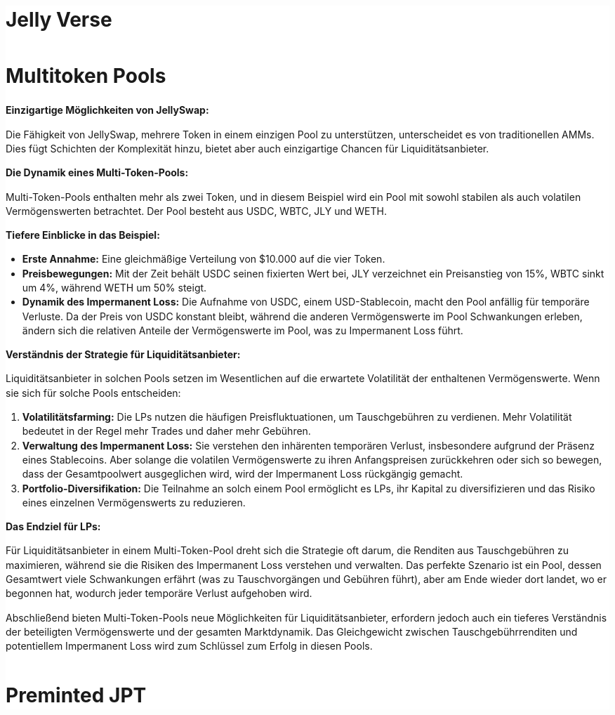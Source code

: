 # Jelly Verse

# Multitoken Pools

**Einzigartige Möglichkeiten von JellySwap:**

Die Fähigkeit von JellySwap, mehrere Token in einem einzigen Pool zu unterstützen, unterscheidet es von traditionellen AMMs. Dies fügt Schichten der Komplexität hinzu, bietet aber auch einzigartige Chancen für Liquiditätsanbieter.

**Die Dynamik eines Multi-Token-Pools:**

Multi-Token-Pools enthalten mehr als zwei Token, und in diesem Beispiel wird ein Pool mit sowohl stabilen als auch volatilen Vermögenswerten betrachtet. Der Pool besteht aus USDC, WBTC, JLY und WETH.

**Tiefere Einblicke in das Beispiel:**

- **Erste Annahme:** Eine gleichmäßige Verteilung von $10.000 auf die vier Token.
- **Preisbewegungen:** Mit der Zeit behält USDC seinen fixierten Wert bei, JLY verzeichnet ein Preisanstieg von 15%, WBTC sinkt um 4%, während WETH um 50% steigt.
- **Dynamik des Impermanent Loss:** Die Aufnahme von USDC, einem USD-Stablecoin, macht den Pool anfällig für temporäre Verluste. Da der Preis von USDC konstant bleibt, während die anderen Vermögenswerte im Pool Schwankungen erleben, ändern sich die relativen Anteile der Vermögenswerte im Pool, was zu Impermanent Loss führt.

**Verständnis der Strategie für Liquiditätsanbieter:**

Liquiditätsanbieter in solchen Pools setzen im Wesentlichen auf die erwartete Volatilität der enthaltenen Vermögenswerte. Wenn sie sich für solche Pools entscheiden:

1. **Volatilitätsfarming:** Die LPs nutzen die häufigen Preisfluktuationen, um Tauschgebühren zu verdienen. Mehr Volatilität bedeutet in der Regel mehr Trades und daher mehr Gebühren.
2. **Verwaltung des Impermanent Loss:** Sie verstehen den inhärenten temporären Verlust, insbesondere aufgrund der Präsenz eines Stablecoins. Aber solange die volatilen Vermögenswerte zu ihren Anfangspreisen zurückkehren oder sich so bewegen, dass der Gesamtpoolwert ausgeglichen wird, wird der Impermanent Loss rückgängig gemacht.
3. **Portfolio-Diversifikation:** Die Teilnahme an solch einem Pool ermöglicht es LPs, ihr Kapital zu diversifizieren und das Risiko eines einzelnen Vermögenswerts zu reduzieren.

**Das Endziel für LPs:**

Für Liquiditätsanbieter in einem Multi-Token-Pool dreht sich die Strategie oft darum, die Renditen aus Tauschgebühren zu maximieren, während sie die Risiken des Impermanent Loss verstehen und verwalten. Das perfekte Szenario ist ein Pool, dessen Gesamtwert viele Schwankungen erfährt (was zu Tauschvorgängen und Gebühren führt), aber am Ende wieder dort landet, wo er begonnen hat, wodurch jeder temporäre Verlust aufgehoben wird.

Abschließend bieten Multi-Token-Pools neue Möglichkeiten für Liquiditätsanbieter, erfordern jedoch auch ein tieferes Verständnis der beteiligten Vermögenswerte und der gesamten Marktdynamik. Das Gleichgewicht zwischen Tauschgebührrenditen und potentiellem Impermanent Loss wird zum Schlüssel zum Erfolg in diesen Pools.

# Preminted JPT
